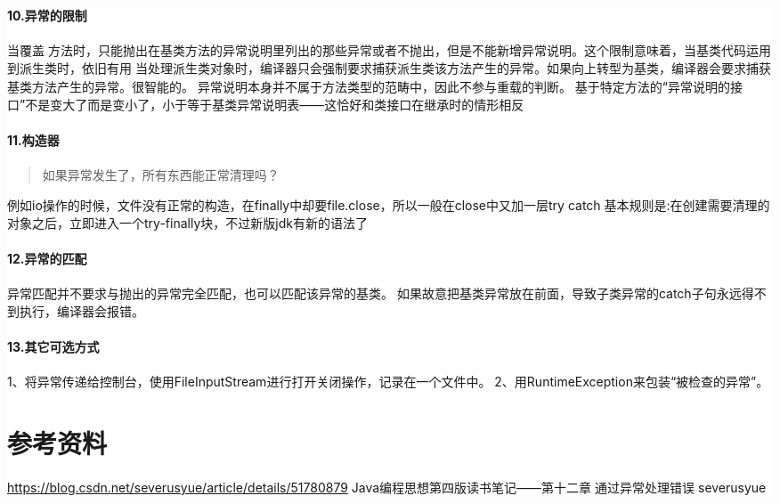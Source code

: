 
#### 10.异常的限制
当覆盖 方法时，只能抛出在基类方法的异常说明里列出的那些异常或者不抛出，但是不能新增异常说明。这个限制意味着，当基类代码运用到派生类时，依旧有用
当处理派生类对象时，编译器只会强制要求捕获派生类该方法产生的异常。如果向上转型为基类，编译器会要求捕获基类方法产生的异常。很智能的。
异常说明本身并不属于方法类型的范畴中，因此不参与重载的判断。
基于特定方法的“异常说明的接口”不是变大了而是变小了，小于等于基类异常说明表——这恰好和类接口在继承时的情形相反

#### 11.构造器
> 如果异常发生了，所有东西能正常清理吗？

例如io操作的时候，文件没有正常的构造，在finally中却要file.close，所以一般在close中又加一层try catch
基本规则是:在创建需要清理的对象之后，立即进入一个try-finally块，不过新版jdk有新的语法了

#### 12.异常的匹配
异常匹配并不要求与抛出的异常完全匹配，也可以匹配该异常的基类。
如果故意把基类异常放在前面，导致子类异常的catch子句永远得不到执行，编译器会报错。

#### 13.其它可选方式
1、将异常传递给控制台，使用FileInputStream进行打开关闭操作，记录在一个文件中。
2、用RuntimeException来包装“被检查的异常”。

# 参考资料
https://blog.csdn.net/severusyue/article/details/51780879 Java编程思想第四版读书笔记——第十二章 通过异常处理错误 severusyue 